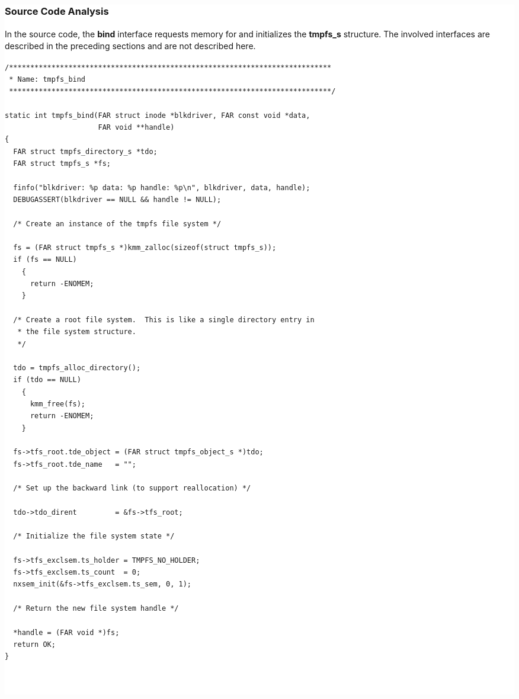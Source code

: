 ### Source Code Analysis
In the source code, the **bind** interface requests memory for and initializes the **tmpfs_s** structure. The involved interfaces are described in the preceding sections and are not described here.
```
/****************************************************************************
 * Name: tmpfs_bind
 ****************************************************************************/

static int tmpfs_bind(FAR struct inode *blkdriver, FAR const void *data,
                      FAR void **handle)
{
  FAR struct tmpfs_directory_s *tdo;
  FAR struct tmpfs_s *fs;

  finfo("blkdriver: %p data: %p handle: %p\n", blkdriver, data, handle);
  DEBUGASSERT(blkdriver == NULL && handle != NULL);

  /* Create an instance of the tmpfs file system */

  fs = (FAR struct tmpfs_s *)kmm_zalloc(sizeof(struct tmpfs_s));
  if (fs == NULL)
    {
      return -ENOMEM;
    }

  /* Create a root file system.  This is like a single directory entry in
   * the file system structure.
   */

  tdo = tmpfs_alloc_directory();
  if (tdo == NULL)
    {
      kmm_free(fs);
      return -ENOMEM;
    }

  fs->tfs_root.tde_object = (FAR struct tmpfs_object_s *)tdo;
  fs->tfs_root.tde_name   = "";

  /* Set up the backward link (to support reallocation) */

  tdo->tdo_dirent         = &fs->tfs_root;

  /* Initialize the file system state */

  fs->tfs_exclsem.ts_holder = TMPFS_NO_HOLDER;
  fs->tfs_exclsem.ts_count  = 0;
  nxsem_init(&fs->tfs_exclsem.ts_sem, 0, 1);

  /* Return the new file system handle */

  *handle = (FAR void *)fs;
  return OK;
}
```
<br><br>

